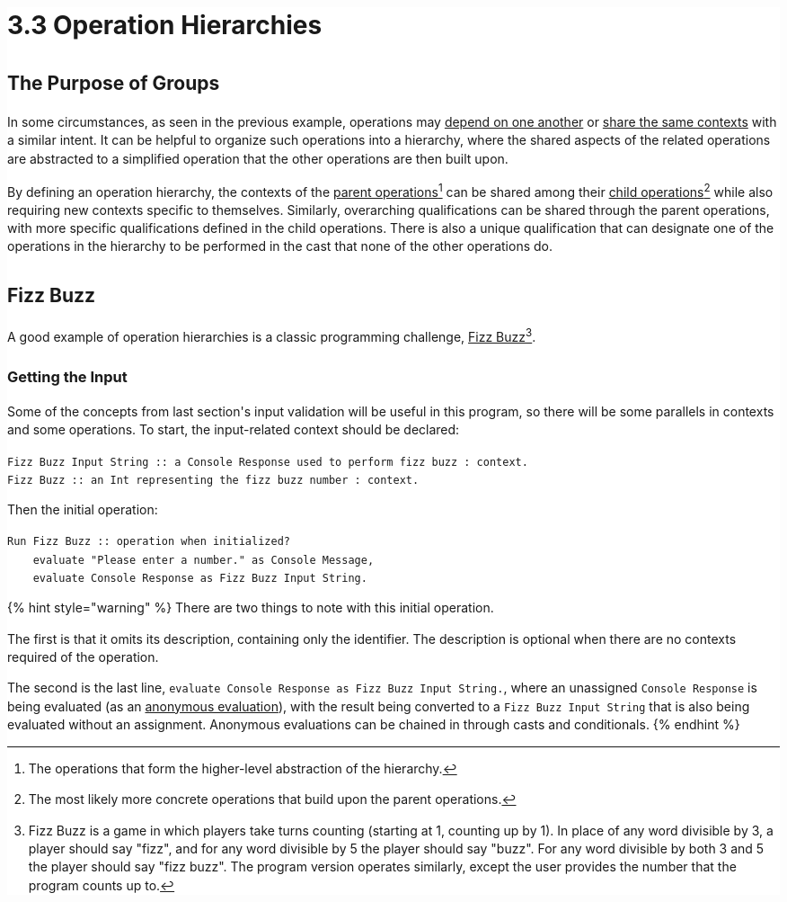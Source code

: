 # 3.3  Operation Hierarchies

## The Purpose of Groups

In some circumstances, as seen in the previous example, operations may [depend on one another](3.2-expanding-on-when.md#identifiers-and-execution-order) or [share the same contexts](3.2-expanding-on-when.md#operation-conditions) with a similar intent. It can be helpful to organize such operations into a hierarchy, where the shared aspects of the related operations are abstracted to a simplified operation that the other operations are then built upon.

By defining an operation hierarchy, the contexts of the [parent operations](#user-content-fn-1)[^1] can be shared among their [child operations](#user-content-fn-2)[^2] while also requiring new contexts specific to themselves. Similarly, overarching qualifications can be shared through the parent operations, with more specific qualifications defined in the child operations. There is also a unique qualification that can designate one of the operations in the hierarchy to be performed in the cast that none of the other operations do.



## Fizz Buzz

A good example of operation hierarchies is a classic programming challenge, [Fizz Buzz](#user-content-fn-3)[^3].

### Getting the Input

Some of the concepts from last section's input validation will be useful in this program, so there will be some parallels in contexts and some operations. To start, the input-related context should be declared:

```
Fizz Buzz Input String :: a Console Response used to perform fizz buzz : context.
Fizz Buzz :: an Int representing the fizz buzz number : context.
```

Then the initial operation:

```
Run Fizz Buzz :: operation when initialized?
    evaluate "Please enter a number." as Console Message,
    evaluate Console Response as Fizz Buzz Input String.
```

{% hint style="warning" %}
There are two things to note with this initial operation.

The first is that it omits its description, containing only the identifier. The description is optional when there are no contexts required of the operation.

The second is the last line, `evaluate Console Response as Fizz Buzz Input String.`, where an unassigned `Console Response` is being evaluated (as an [anonymous evaluation](3.2-expanding-on-when.md#qualification-values)), with the result being converted to a `Fizz Buzz Input String` that is also being evaluated without an assignment. Anonymous evaluations can be chained in through casts and conditionals.
{% endhint %}


[^1]: The operations that form the higher-level abstraction of the hierarchy.
[^2]: The most likely more concrete operations that build upon the parent operations.
[^3]: Fizz Buzz is a game in which players take turns counting (starting at 1, counting up by 1). In place of any word divisible by 3, a player should say "fizz", and for any word divisible by 5 the player should say "buzz". For any word divisible by both 3 and 5 the player should say "fizz buzz". The program version operates similarly, except the user provides the number that the program counts up to.
[^4]: There are several of these qualifiers that will be covered later. Essentially, they enable operations to be performed on data (often a collection of some kind) under various conditions specific to that data.
[^5]: As with `after` having its `before` counterpart, `without` has a `with` counterpart, in which the `with` specified operation will only be performed if its identified operation is also performed.